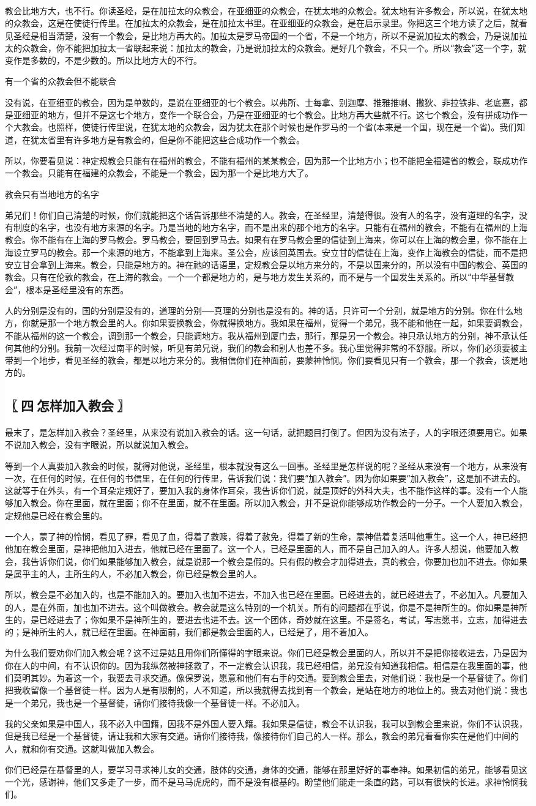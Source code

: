 教会比地方大，也不行。你读圣经，是在加拉太的众教会，在亚细亚的众教会，在犹太地的众教会。犹太地有许多教会，所以说，在犹太地的众教会，这是在使徒行传里。在加拉太的众教会，是在加拉太书里。在亚细亚的众教会，是在启示录里。你把这三个地方读了之后，就看见圣经是相当清楚，没有一个教会，是比地方再大的。加拉太是罗马帝国的一个省，不是一个地方，所以不是说加拉太的教会，乃是说加拉太的众教会，你不能把加拉太一省联起来说：加拉太的教会，乃是说加拉太的众教会。是好几个教会，不只一个。所以“教会”这一个字，就变作是多数的，不是少数的。所以比地方大的不行。

有一个省的众教会但不能联合

没有说，在亚细亚的教会，因为是单数的，是说在亚细亚的七个教会。以弗所、士每拿、别迦摩、推雅推喇、撒狄、非拉铁非、老底嘉，都是亚细亚的地方，但并不是这七个地方，变作一个联合会，乃是在亚细亚的七个教会。比地方再大些就不行。这七个教会，没有拼成功作一个大教会。也照样，使徒行传里说，在犹太地的众教会，因为犹太在那个时候也是作罗马的一个省(本来是一个国，现在是一个省)。我们知道，在犹太省里有许多地方是有教会的，但是你不能把这些合成功作一个教会。

所以，你要看见说：神定规教会只能有在福州的教会，不能有福州的某某教会，因为那一个比地方小；也不能把全福建省的教会，联成功作一个教会。只能有在福建的众教会，不能是一个教会，因为那一个是比地方大了。

教会只有当地地方的名字

弟兄们！你们自己清楚的时候，你们就能把这个话告诉那些不清楚的人。教会，在圣经里，清楚得很。没有人的名字，没有道理的名字，没有制度的名字，也没有地方来源的名字。乃是当地的地方名字，而不是出来的那个地方的名字。只能有在福州的教会，不能有在福州的上海教会。你不能有在上海的罗马教会。罗马教会，要回到罗马去。如果有在罗马教会里的信徒到上海来，你可以在上海的教会里，你不能在上海设立罗马的教会。那一个来源的地方，不能拿到上海来。圣公会，应该回英国去。安立甘的信徒在上海，变作上海教会的信徒，而不是把安立甘会拿到上海来。教会，只能是地方的。神在祂的话语里，定规教会是以地方来分的，不是以国来分的，所以没有中国的教会、英国的教会。只有在伦敦的教会，在上海的教会。一个一个都是地方的，是与地方发生关系的，而不是与一个国发生关系的。所以“中华基督教会”，根本是圣经里没有的东西。

人的分别是没有的，国的分别是没有的，道理的分别──真理的分别也是没有的。神的话，只许可一个分别，就是地方的分别。你在什么地方，你就是那一个地方教会里的人。你如果要换教会，你就得换地方。我如果在福州，觉得一个弟兄，我不能和他在一起，如果要调教会，不能从福州的这一个教会，调到那一个教会，只能调地方。我从福州到厦门去，那行，那是另一个教会。神只承认地方的分别，神不承认任何其他的分别。我前一次经过南平的时候，听见有弟兄说，我们的教会和别人也差不多。我心里觉得非常的不舒服。所以，你们必须要被主带到一个地步，看见圣经的教会，都是以地方来分的。我相信你们在神面前，要蒙神怜悯。你们要看见只有一个教会，那一个教会，该是地方的。



## 〖 四 怎样加入教会 〗

最末了，是怎样加入教会？圣经里，从来没有说加入教会的话。这一句话，就把题目打倒了。但因为没有法子，人的字眼还须要用它。如果不说加入教会，没有字眼说，所以就说加入教会。

等到一个人真要加入教会的时候，就得对他说，圣经里，根本就没有这么一回事。圣经里是怎样说的呢？圣经从来没有一个地方，从来没有一次，在任何的时候，在任何的书信里，在任何的行传里，告诉我们说：我们要“加入教会”。因为你如果要“加入教会”，这是加不进去的。这就等于在外头，有一个耳朵定规好了，要加入我的身体作耳朵，我告诉你们说，就是顶好的外科大夫，也不能作这样的事。没有一个人能够加入教会。你在里面，就在里面；你不在里面，就不在里面。所以加入教会，并不是说你能够成功作教会的一分子。一个人要加入教会，定规他是已经在教会里的。

一个人，蒙了神的怜悯，看见了罪，看见了血，得着了救赎，得着了赦免，得着了新的生命，蒙神借着复活叫他重生。这一个人，神已经把他加在教会里面，是神把他加入进去，他就已经在里面了。这一个人，已经是里面的人，而不是自己加入的人。许多人想说，他要加入教会，我告诉你们说，你们如果能够加入教会，就是说那一个教会是假的。只有假的教会才加得进去，真的教会，你要加也加不进去。你如果是属乎主的人，主所生的人，不必加入教会，你已经是教会里的人。

所以，教会是不必加入的，也是不能加入的。要加入也加不进去，不加入也已经在里面。已经进去的，就已经进去了，不必加入。凡要加入的人，是在外面，加也加不进去。这个叫做教会。教会就是这么特别的一个机关。所有的问题都在乎说，你是不是神所生的。你如果是神所生的，是已经进去了；你如果不是神所生的，要进去也进不去。这一个团体，奇妙就在这里。不是签名，考试，写志愿书，立志，加得进去的；是神所生的人，就已经在里面。在神面前，我们都是教会里面的人，已经是了，用不着加入。

为什么我们要劝你们加入教会呢？这不过是姑且用你们所懂得的字眼来说。你们已经是教会里面的人，所以并不是把你接收进去，乃是因为你在人的中间，有不认识你的。因为我纵然被神拯救了，不一定教会认识我，我已经相信，弟兄没有知道我相信。相信是在我里面的事，他们莫明其妙。为着这一个，我要去寻求交通。像保罗说，愿意和他们有右手的交通。要到教会里去，对他们说：我也是一个基督徒了。你们把我收留像一个基督徒一样。因为人是有限制的，人不知道，所以我就得去找到有一个教会，是站在地方的地位上的。我去对他们说：我也是一个弟兄，我也是一个基督徒，请你们接待我像一个基督徒一样。不必加入。

我的父亲如果是中国人，我不必入中国籍，因我不是外国人要入籍。我如果是信徒，教会不认识我，我可以到教会里来说，你们不认识我，但是我已经是一个基督徒，请让我和大家有交通。请你们接待我，像接待你们自己的人一样。那么，教会的弟兄看看你实在是他们中间的人，就和你有交通。这就叫做加入教会。

你们已经是在基督里的人，要学习寻求神儿女的交通，肢体的交通，身体的交通，能够在那里好好的事奉神。如果初信的弟兄，能够看见这一个光，感谢神，他们又多走了一步，而不是马马虎虎的，而不是没有根基的。盼望他们能走一条直的路，可以有很快的长进。求神怜悯我们。
